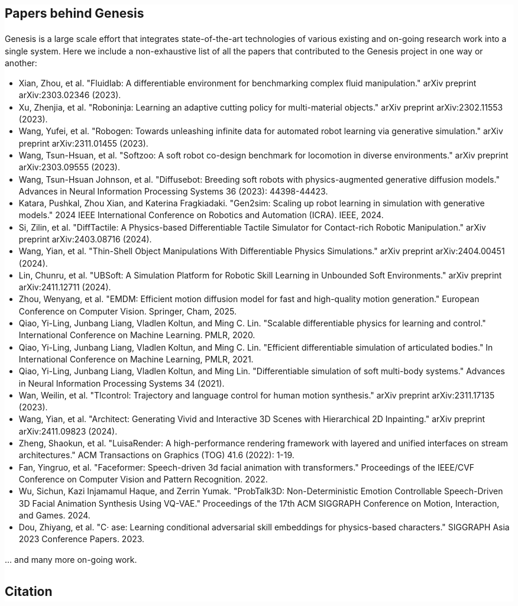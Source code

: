 ## Papers behind Genesis

Genesis is a large scale effort that integrates state-of-the-art technologies of various existing and on-going research work into a single system. Here we include a non-exhaustive list of all the papers that contributed to the Genesis project in one way or another:

- Xian, Zhou, et al. "Fluidlab: A differentiable environment for benchmarking complex fluid manipulation." arXiv preprint arXiv:2303.02346 (2023).
- Xu, Zhenjia, et al. "Roboninja: Learning an adaptive cutting policy for multi-material objects." arXiv preprint arXiv:2302.11553 (2023).
- Wang, Yufei, et al. "Robogen: Towards unleashing infinite data for automated robot learning via generative simulation." arXiv preprint arXiv:2311.01455 (2023).
- Wang, Tsun-Hsuan, et al. "Softzoo: A soft robot co-design benchmark for locomotion in diverse environments." arXiv preprint arXiv:2303.09555 (2023).
- Wang, Tsun-Hsuan Johnson, et al. "Diffusebot: Breeding soft robots with physics-augmented generative diffusion models." Advances in Neural Information Processing Systems 36 (2023): 44398-44423.
- Katara, Pushkal, Zhou Xian, and Katerina Fragkiadaki. "Gen2sim: Scaling up robot learning in simulation with generative models." 2024 IEEE International Conference on Robotics and Automation (ICRA). IEEE, 2024.
- Si, Zilin, et al. "DiffTactile: A Physics-based Differentiable Tactile Simulator for Contact-rich Robotic Manipulation." arXiv preprint arXiv:2403.08716 (2024).
- Wang, Yian, et al. "Thin-Shell Object Manipulations With Differentiable Physics Simulations." arXiv preprint arXiv:2404.00451 (2024).
- Lin, Chunru, et al. "UBSoft: A Simulation Platform for Robotic Skill Learning in Unbounded Soft Environments." arXiv preprint arXiv:2411.12711 (2024).
- Zhou, Wenyang, et al. "EMDM: Efficient motion diffusion model for fast and high-quality motion generation." European Conference on Computer Vision. Springer, Cham, 2025.
- Qiao, Yi-Ling, Junbang Liang, Vladlen Koltun, and Ming C. Lin. "Scalable differentiable physics for learning and control." International Conference on Machine Learning. PMLR, 2020.
- Qiao, Yi-Ling, Junbang Liang, Vladlen Koltun, and Ming C. Lin. "Efficient differentiable simulation of articulated bodies." In International Conference on Machine Learning, PMLR, 2021.
- Qiao, Yi-Ling, Junbang Liang, Vladlen Koltun, and Ming Lin. "Differentiable simulation of soft multi-body systems." Advances in Neural Information Processing Systems 34 (2021).
- Wan, Weilin, et al. "Tlcontrol: Trajectory and language control for human motion synthesis." arXiv preprint arXiv:2311.17135 (2023).
- Wang, Yian, et al. "Architect: Generating Vivid and Interactive 3D Scenes with Hierarchical 2D Inpainting." arXiv preprint arXiv:2411.09823 (2024).
- Zheng, Shaokun, et al. "LuisaRender: A high-performance rendering framework with layered and unified interfaces on stream architectures." ACM Transactions on Graphics (TOG) 41.6 (2022): 1-19.
- Fan, Yingruo, et al. "Faceformer: Speech-driven 3d facial animation with transformers." Proceedings of the IEEE/CVF Conference on Computer Vision and Pattern Recognition. 2022.
- Wu, Sichun, Kazi Injamamul Haque, and Zerrin Yumak. "ProbTalk3D: Non-Deterministic Emotion Controllable Speech-Driven 3D Facial Animation Synthesis Using VQ-VAE." Proceedings of the 17th ACM SIGGRAPH Conference on Motion, Interaction, and Games. 2024.
- Dou, Zhiyang, et al. "C· ase: Learning conditional adversarial skill embeddings for physics-based characters." SIGGRAPH Asia 2023 Conference Papers. 2023.

... and many more on-going work.

## Citation
